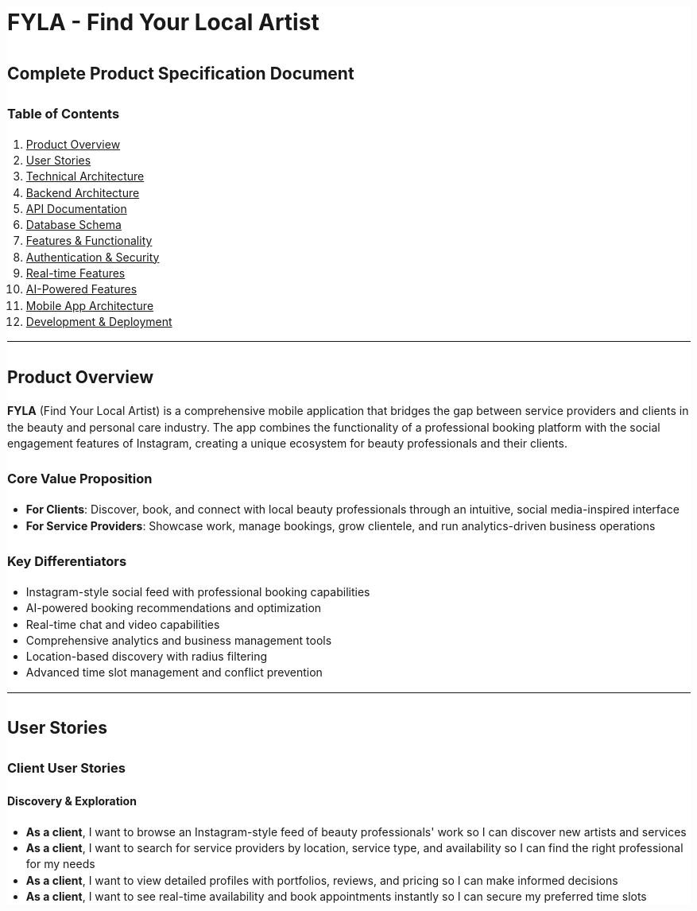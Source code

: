 # FYLA - Find Your Local Artist
## Complete Product Specification Document

### Table of Contents
1. [Product Overview](#product-overview)
2. [User Stories](#user-stories)
3. [Technical Architecture](#technical-architecture)
4. [Backend Architecture](#backend-architecture)
5. [API Documentation](#api-documentation)
6. [Database Schema](#database-schema)
7. [Features & Functionality](#features--functionality)
8. [Authentication & Security](#authentication--security)
9. [Real-time Features](#real-time-features)
10. [AI-Powered Features](#ai-powered-features)
11. [Mobile App Architecture](#mobile-app-architecture)
12. [Development & Deployment](#development--deployment)

---

## Product Overview

**FYLA** (Find Your Local Artist) is a comprehensive mobile application that bridges the gap between service providers and clients in the beauty and personal care industry. The app combines the functionality of a professional booking platform with the social engagement features of Instagram, creating a unique ecosystem for beauty professionals and their clients.

### Core Value Proposition
- **For Clients**: Discover, book, and connect with local beauty professionals through an intuitive, social media-inspired interface
- **For Service Providers**: Showcase work, manage bookings, grow clientele, and run analytics-driven business operations

### Key Differentiators
- Instagram-style social feed with professional booking capabilities
- AI-powered booking recommendations and optimization
- Real-time chat and video capabilities
- Comprehensive analytics and business management tools
- Location-based discovery with radius filtering
- Advanced time slot management and conflict prevention

---

## User Stories

### Client User Stories

#### Discovery & Exploration
- **As a client**, I want to browse an Instagram-style feed of beauty professionals' work so I can discover new artists and services
- **As a client**, I want to search for service providers by location, service type, and availability so I can find the right professional for my needs
- **As a client**, I want to view detailed profiles with portfolios, reviews, and pricing so I can make informed decisions
- **As a client**, I want to see real-time availability and book appointments instantly so I can secure my preferred time slots
